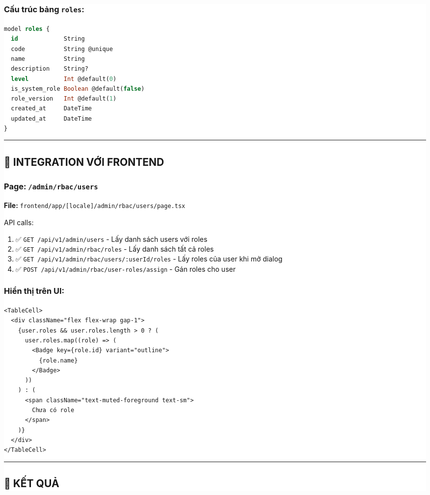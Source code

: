 ### Cấu trúc bảng `roles`:
```sql
model roles {
  id             String
  code           String @unique
  name           String
  description    String?
  level          Int @default(0)
  is_system_role Boolean @default(false)
  role_version   Int @default(1)
  created_at     DateTime
  updated_at     DateTime
}
```

---

## 🔗 INTEGRATION VỚI FRONTEND

### Page: `/admin/rbac/users`
**File:** `frontend/app/[locale]/admin/rbac/users/page.tsx`

API calls:
1. ✅ `GET /api/v1/admin/users` - Lấy danh sách users với roles
2. ✅ `GET /api/v1/admin/rbac/roles` - Lấy danh sách tất cả roles
3. ✅ `GET /api/v1/admin/rbac/users/:userId/roles` - Lấy roles của user khi mở dialog
4. ✅ `POST /api/v1/admin/rbac/user-roles/assign` - Gán roles cho user

### Hiển thị trên UI:
```tsx
<TableCell>
  <div className="flex flex-wrap gap-1">
    {user.roles && user.roles.length > 0 ? (
      user.roles.map((role) => (
        <Badge key={role.id} variant="outline">
          {role.name}
        </Badge>
      ))
    ) : (
      <span className="text-muted-foreground text-sm">
        Chưa có role
      </span>
    )}
  </div>
</TableCell>
```

---

## 🎯 KẾT QUẢ
